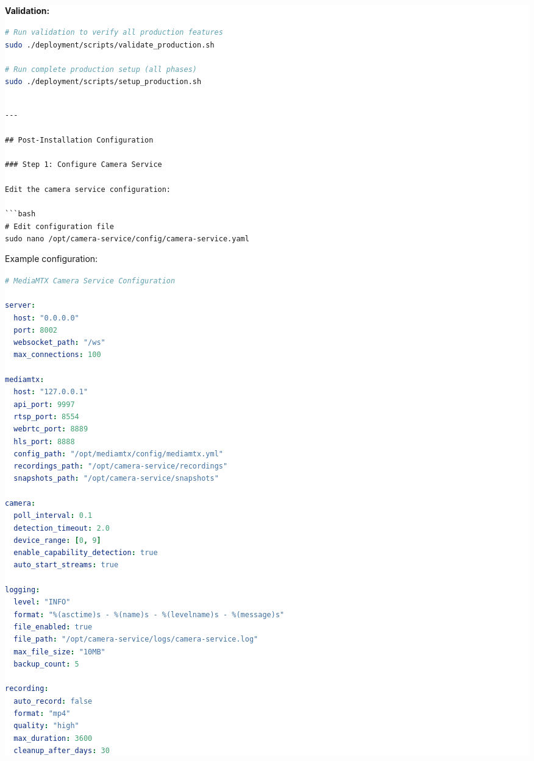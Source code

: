**Validation:**
```bash
# Run validation to verify all production features
sudo ./deployment/scripts/validate_production.sh

# Run complete production setup (all phases)
sudo ./deployment/scripts/setup_production.sh
```
```

---

## Post-Installation Configuration

### Step 1: Configure Camera Service

Edit the camera service configuration:

```bash
# Edit configuration file
sudo nano /opt/camera-service/config/camera-service.yaml
```

Example configuration:

```yaml
# MediaMTX Camera Service Configuration

server:
  host: "0.0.0.0"
  port: 8002
  websocket_path: "/ws"
  max_connections: 100

mediamtx:
  host: "127.0.0.1"
  api_port: 9997
  rtsp_port: 8554
  webrtc_port: 8889
  hls_port: 8888
  config_path: "/opt/mediamtx/config/mediamtx.yml"
  recordings_path: "/opt/camera-service/recordings"
  snapshots_path: "/opt/camera-service/snapshots"

camera:
  poll_interval: 0.1
  detection_timeout: 2.0
  device_range: [0, 9]
  enable_capability_detection: true
  auto_start_streams: true

logging:
  level: "INFO"
  format: "%(asctime)s - %(name)s - %(levelname)s - %(message)s"
  file_enabled: true
  file_path: "/opt/camera-service/logs/camera-service.log"
  max_file_size: "10MB"
  backup_count: 5

recording:
  auto_record: false
  format: "mp4"
  quality: "high"
  max_duration: 3600
  cleanup_after_days: 30

```